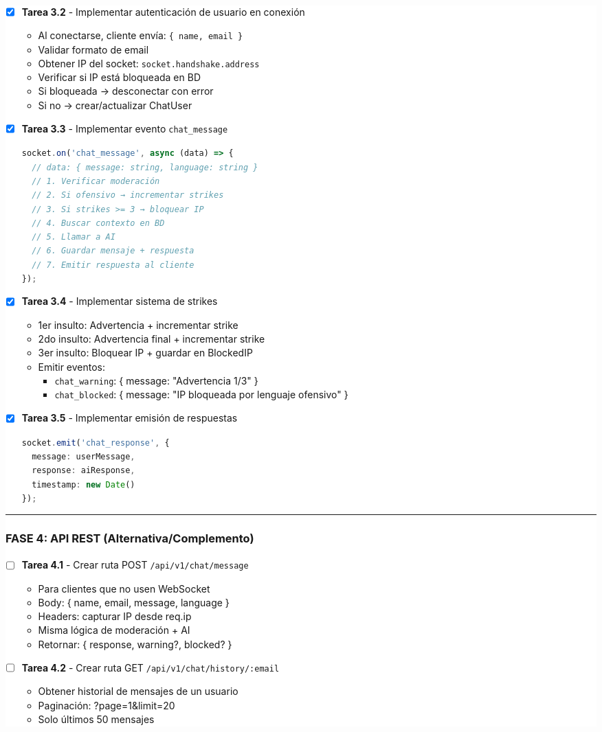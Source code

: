 - [x] **Tarea 3.2** - Implementar autenticación de usuario en conexión
  - Al conectarse, cliente envía: `{ name, email }`
  - Validar formato de email
  - Obtener IP del socket: `socket.handshake.address`
  - Verificar si IP está bloqueada en BD
  - Si bloqueada → desconectar con error
  - Si no → crear/actualizar ChatUser

- [x] **Tarea 3.3** - Implementar evento `chat_message`
  ```typescript
  socket.on('chat_message', async (data) => {
    // data: { message: string, language: string }
    // 1. Verificar moderación
    // 2. Si ofensivo → incrementar strikes
    // 3. Si strikes >= 3 → bloquear IP
    // 4. Buscar contexto en BD
    // 5. Llamar a AI
    // 6. Guardar mensaje + respuesta
    // 7. Emitir respuesta al cliente
  });
  ```

- [x] **Tarea 3.4** - Implementar sistema de strikes
  - 1er insulto: Advertencia + incrementar strike
  - 2do insulto: Advertencia final + incrementar strike
  - 3er insulto: Bloquear IP + guardar en BlockedIP
  - Emitir eventos:
    - `chat_warning`: { message: "Advertencia 1/3" }
    - `chat_blocked`: { message: "IP bloqueada por lenguaje ofensivo" }

- [x] **Tarea 3.5** - Implementar emisión de respuestas
  ```typescript
  socket.emit('chat_response', {
    message: userMessage,
    response: aiResponse,
    timestamp: new Date()
  });
  ```

---

### **FASE 4: API REST (Alternativa/Complemento)**
- [ ] **Tarea 4.1** - Crear ruta POST `/api/v1/chat/message`
  - Para clientes que no usen WebSocket
  - Body: { name, email, message, language }
  - Headers: capturar IP desde req.ip
  - Misma lógica de moderación + AI
  - Retornar: { response, warning?, blocked? }

- [ ] **Tarea 4.2** - Crear ruta GET `/api/v1/chat/history/:email`
  - Obtener historial de mensajes de un usuario
  - Paginación: ?page=1&limit=20
  - Solo últimos 50 mensajes
